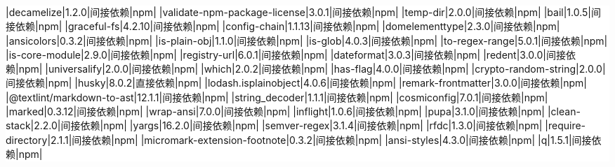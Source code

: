 |decamelize|1.2.0|间接依赖|npm|
|validate-npm-package-license|3.0.1|间接依赖|npm|
|temp-dir|2.0.0|间接依赖|npm|
|bail|1.0.5|间接依赖|npm|
|graceful-fs|4.2.10|间接依赖|npm|
|config-chain|1.1.13|间接依赖|npm|
|domelementtype|2.3.0|间接依赖|npm|
|ansicolors|0.3.2|间接依赖|npm|
|is-plain-obj|1.1.0|间接依赖|npm|
|is-glob|4.0.3|间接依赖|npm|
|to-regex-range|5.0.1|间接依赖|npm|
|is-core-module|2.9.0|间接依赖|npm|
|registry-url|6.0.1|间接依赖|npm|
|dateformat|3.0.3|间接依赖|npm|
|redent|3.0.0|间接依赖|npm|
|universalify|2.0.0|间接依赖|npm|
|which|2.0.2|间接依赖|npm|
|has-flag|4.0.0|间接依赖|npm|
|crypto-random-string|2.0.0|间接依赖|npm|
|husky|8.0.2|直接依赖|npm|
|lodash.isplainobject|4.0.6|间接依赖|npm|
|remark-frontmatter|3.0.0|间接依赖|npm|
|@textlint/markdown-to-ast|12.1.1|间接依赖|npm|
|string_decoder|1.1.1|间接依赖|npm|
|cosmiconfig|7.0.1|间接依赖|npm|
|marked|0.3.12|间接依赖|npm|
|wrap-ansi|7.0.0|间接依赖|npm|
|inflight|1.0.6|间接依赖|npm|
|pupa|3.1.0|间接依赖|npm|
|clean-stack|2.2.0|间接依赖|npm|
|yargs|16.2.0|间接依赖|npm|
|semver-regex|3.1.4|间接依赖|npm|
|rfdc|1.3.0|间接依赖|npm|
|require-directory|2.1.1|间接依赖|npm|
|micromark-extension-footnote|0.3.2|间接依赖|npm|
|ansi-styles|4.3.0|间接依赖|npm|
|q|1.5.1|间接依赖|npm|